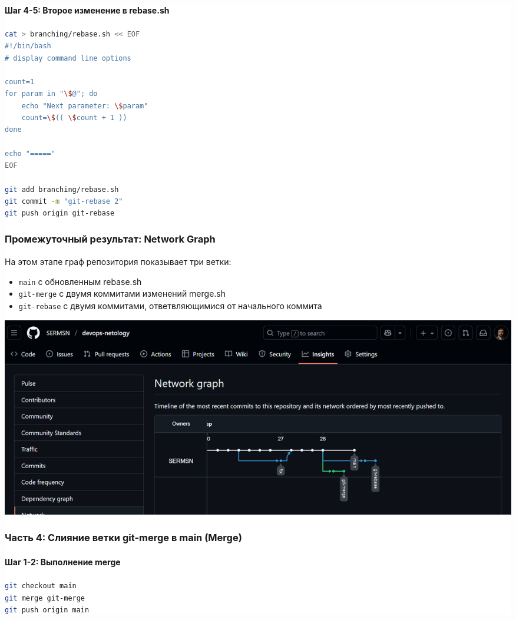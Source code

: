 #### Шаг 4-5: Второе изменение в rebase.sh
```bash
cat > branching/rebase.sh << EOF
#!/bin/bash
# display command line options

count=1
for param in "\$@"; do
    echo "Next parameter: \$param"
    count=\$(( \$count + 1 ))
done

echo "====="
EOF

git add branching/rebase.sh
git commit -m "git-rebase 2"
git push origin git-rebase
```

### Промежуточный результат: Network Graph

На этом этапе граф репозитория показывает три ветки:
- `main` с обновленным rebase.sh
- `git-merge` с двумя коммитами изменений merge.sh
- `git-rebase` с двумя коммитами, ответвляющимися от начального коммита

![Network Graph после создания веток](images/Network_Graph_merge_and_rebase.png)

### Часть 4: Слияние ветки git-merge в main (Merge)

#### Шаг 1-2: Выполнение merge
```bash
git checkout main
git merge git-merge
git push origin main
```
